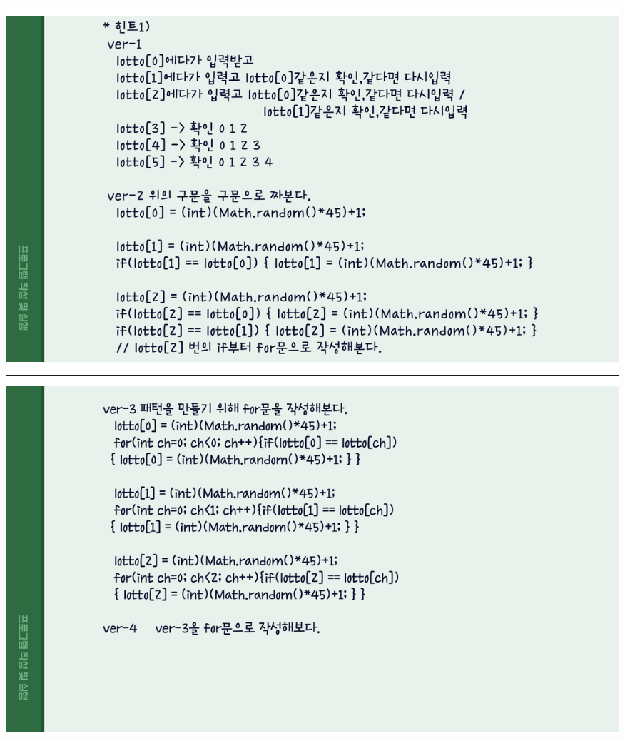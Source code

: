 
---

<img src="./chapter5-1/047.png" alt="배열 047" width="100%" />


---

<img src="./chapter5-1/048.png" alt="배열 048" width="100%" />
